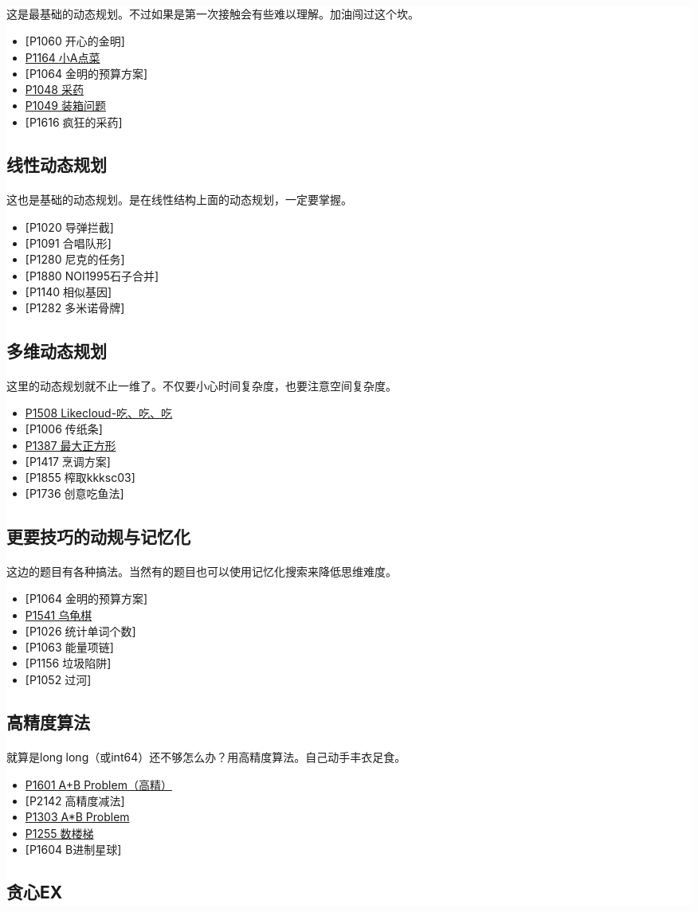 这是最基础的动态规划。不过如果是第一次接触会有些难以理解。加油闯过这个坎。

- [P1060 开心的金明]
- [P1164 小A点菜](/article/luogu-P1164)
- [P1064 金明的预算方案]
- [P1048 采药](/article/luogu-P1048)
- [P1049 装箱问题](/article/luogu-P1049)
- [P1616 疯狂的采药]

## 线性动态规划

这也是基础的动态规划。是在线性结构上面的动态规划，一定要掌握。

- [P1020 导弹拦截]
- [P1091 合唱队形]
- [P1280 尼克的任务]
- [P1880 NOI1995石子合并]
- [P1140 相似基因]
- [P1282 多米诺骨牌]

## 多维动态规划

这里的动态规划就不止一维了。不仅要小心时间复杂度，也要注意空间复杂度。

- [P1508 Likecloud-吃、吃、吃](/article/luogu-P1508)
- [P1006 传纸条]
- [P1387 最大正方形](/article/luogu-P1387)
- [P1417 烹调方案]
- [P1855 榨取kkksc03]
- [P1736 创意吃鱼法]

## 更要技巧的动规与记忆化

这边的题目有各种搞法。当然有的题目也可以使用记忆化搜索来降低思维难度。

- [P1064 金明的预算方案]
- [P1541 乌龟棋](/article/luogu-P1541)
- [P1026 统计单词个数]
- [P1063 能量项链]
- [P1156 垃圾陷阱]
- [P1052 过河]

## 高精度算法

就算是long long（或int64）还不够怎么办？用高精度算法。自己动手丰衣足食。

- [P1601 A+B Problem（高精）](/article/luogu-P1601)
- [P2142 高精度减法]
- [P1303 A*B Problem](/article/luogu-P1303)
- [P1255 数楼梯](/article/luogu-P1255)
- [P1604 B进制星球]

## 贪心EX
